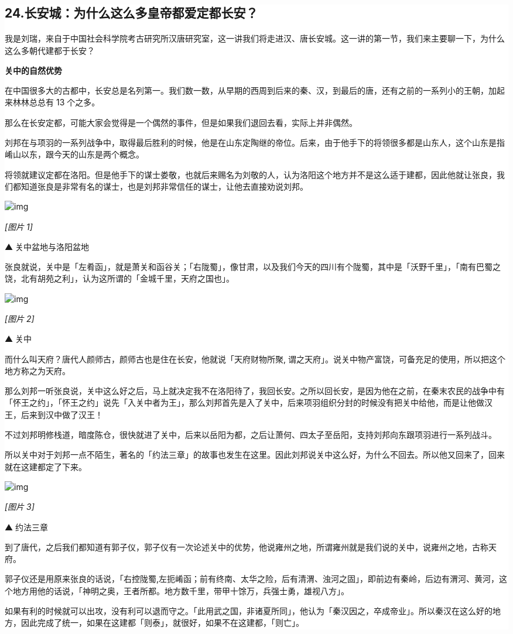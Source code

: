 ## 24.长安城：为什么这么多皇帝都爱定都长安？
我是刘瑞，来自于中国社会科学院考古研究所汉唐研究室，这一讲我们将走进汉、唐长安城。这一讲的第一节，我们来主要聊一下，为什么这么多朝代建都于长安？


**关中的自然优势**


在中国很多大的古都中，长安总是名列第一。我们数一数，从早期的西周到后来的秦、汉，到最后的唐，还有之前的一系列小的王朝，加起来林林总总有 13 个之多。


那么在长安定都，可能大家会觉得是一个偶然的事件，但是如果我们退回去看，实际上并非偶然。


刘邦在与项羽的一系列战争中，取得最后胜利的时候，他是在山东定陶继的帝位。后来，由于他手下的将领很多都是山东人，这个山东是指崤山以东，跟今天的山东是两个概念。


将领就建议定都在洛阳。但是他手下的谋士娄敬，也就后来赐名为刘敬的人，认为洛阳这个地方并不是这么适于建都，因此他就让张良，我们都知道张良是非常有名的谋士，也是刘邦非常信任的谋士，让他去直接劝说刘邦。


![img](https://pic2.zhimg.com/v2-e70148fb96e166fee6b6f08d9434068c.webp)

*[图片 1]* 


▲ 关中盆地与洛阳盆地


张良就说，关中是「左肴函」，就是萧关和函谷关；「右陇蜀」，像甘肃，以及我们今天的四川有个陇蜀，其中是「沃野千里」，「南有巴蜀之饶，北有胡苑之利」，认为这所谓的「金城千里，天府之国也」。


![img](https://pic1.zhimg.com/v2-b9faa2b67cb7394661c5dfb131956167.webp)

*[图片 2]* 


▲ 关中


而什么叫天府？唐代人颜师古，颜师古也是住在长安，他就说「天府财物所聚, 谓之天府」。说关中物产富饶，可备充足的使用，所以把这个地方称之为天府。


那么刘邦一听张良说，关中这么好之后，马上就决定我不在洛阳待了，我回长安。之所以回长安，是因为他在之前，在秦末农民的战争中有「怀王之约」，「怀王之约」说先「入关中者为王」，那么刘邦首先是入了关中，后来项羽组织分封的时候没有把关中给他，而是让他做汉王，后来到汉中做了汉王！


不过刘邦明修栈道，暗度陈仓，很快就进了关中，后来以岳阳为都，之后让萧何、四太子至岳阳，支持刘邦向东跟项羽进行一系列战斗。


所以关中对于刘邦一点不陌生，著名的「约法三章」的故事也发生在这里。因此刘邦说关中这么好，为什么不回去。所以他又回来了，回来就在这建都定了下来。


![img](https://pic1.zhimg.com/v2-f6d6faa149f51b7ecf4a85c7f9472a86.webp)

*[图片 3]* 


▲ 约法三章


到了唐代，之后我们都知道有郭子仪，郭子仪有一次论述关中的优势，他说雍州之地，所谓雍州就是我们说的关中，说雍州之地，古称天府。


郭子仪还是用原来张良的话说，「右控陇蜀,左扼崤函；前有终南、太华之险，后有清渭、浊河之固」，即前边有秦岭，后边有渭河、黄河，这个地方用他的话说，「神明之奥，王者所都。地方数千里，带甲十馀万，兵强士勇，雄视八方」。


如果有利的时候就可以出攻，没有利可以退而守之。「此用武之国，非诸夏所同」，他认为「秦汉因之，卒成帝业」。所以秦汉在这么好的地方，因此完成了统一，如果在这建都「则泰」，就很好，如果不在这建都，「则亡」。
